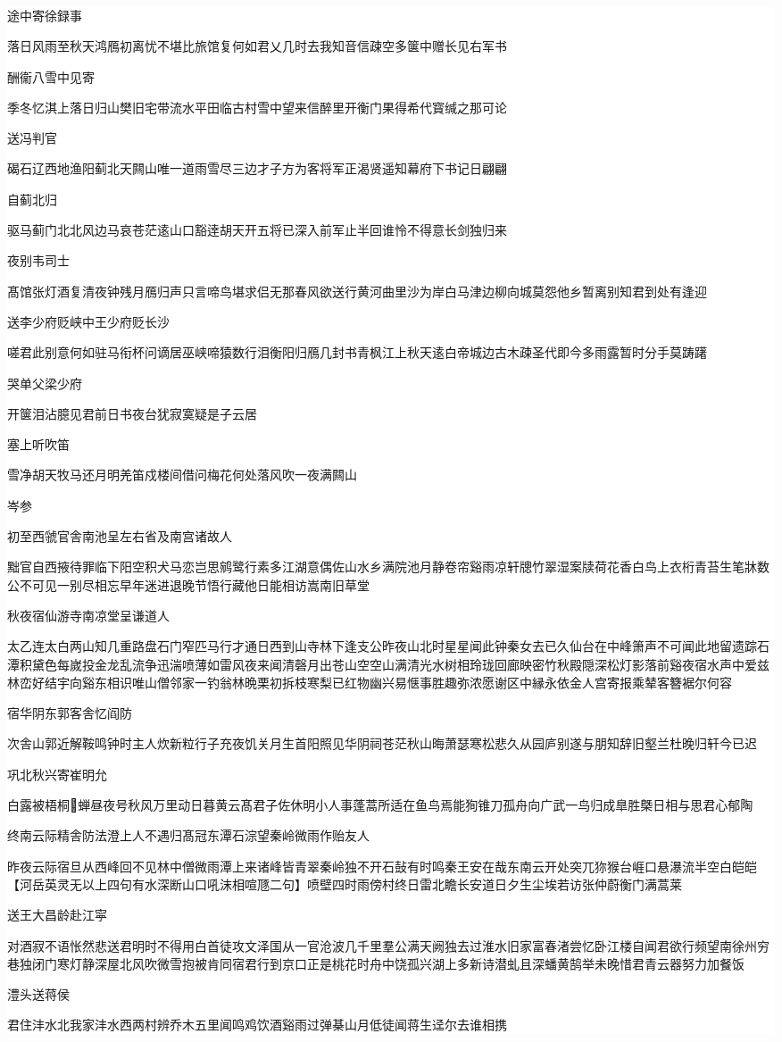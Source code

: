 途中寄徐録事  

落日风雨至秋天鸿鴈初离忧不堪比旅馆复何如君乂几时去我知音信疎空多箧中赠长见右军书  

酬衞八雪中见寄  

季冬忆淇上落日归山樊旧宅带流水平田临古村雪中望来信醉里开衡门果得希代寳缄之那可论  

送冯判官  

碣石辽西地渔阳蓟北天闗山唯一道雨雪尽三边才子方为客将军正渴贤遥知幕府下书记日翩翩  

自蓟北归  

驱马蓟门北北风边马哀苍茫逺山口豁逹胡天开五将已深入前军止半回谁怜不得意长剑独归来  

夜别韦司士  

髙馆张灯酒复清夜钟残月鴈归声只言啼鸟堪求侣无那春风欲送行黄河曲里沙为岸白马津边柳向城莫怨他乡暂离别知君到处有逢迎  

送李少府贬峡中王少府贬长沙  

嗟君此别意何如驻马衔杯问谪居巫峡啼猿数行泪衡阳归鴈几封书青枫江上秋天逺白帝城边古木疎圣代即今多雨露暂时分手莫踌躇  

哭单父梁少府  

开箧泪沾臆见君前日书夜台犹寂寞疑是子云居  

塞上听吹笛  

雪净胡天牧马还月明羌笛戍楼间借问梅花何处落风吹一夜满闗山  

岑参  

初至西虢官舎南池呈左右省及南宫诸故人  

黜官自西掖待罪临下阳空积犬马恋岂思鹓鹭行素多江湖意偶佐山水乡满院池月静卷帘谿雨凉轩牕竹翠湿案牍荷花香白鸟上衣桁青苔生笔牀数公不可见一别尽相忘早年迷进退晚节悟行藏他日能相访嵩南旧草堂  

秋夜宿仙游寺南凉堂呈谦道人  

太乙连太白两山知几重路盘石门窄匹马行才通日西到山寺林下逢支公昨夜山北时星星闻此钟秦女去已久仙台在中峰箫声不可闻此地留遗踪石潭积黛色每嵗投金龙乱流争迅湍喷薄如雷风夜来闻清磬月出苍山空空山满清光水树相玲珑回廊映密竹秋殿隠深松灯影落前谿夜宿水声中爱兹林峦好结宇向谿东相识唯山僧邻家一钓翁林晩栗初拆枝寒梨已红物幽兴易惬事胜趣弥浓愿谢区中縁永依金人宫寄报乘辇客簪裾尔何容  

宿华阴东郭客舎忆阎防  

次舎山郭近解鞍鸣钟时主人炊新粒行子充夜饥关月生首阳照见华阴祠苍茫秋山晦萧瑟寒松悲久从园庐别遂与朋知辞旧壑兰杜晚归轩今已迟  

巩北秋兴寄崔明允  

白露被梧桐蝉昼夜号秋风万里动日暮黄云髙君子佐休明小人事蓬蒿所适在鱼鸟焉能狥锥刀孤舟向广武一鸟归成臯胜槩日相与思君心郁陶  

终南云际精舎防法澄上人不遇归髙冠东潭石淙望秦岭微雨作贻友人  

昨夜云际宿旦从西峰回不见林中僧微雨潭上来诸峰皆青翠秦岭独不开石鼔有时鸣秦王安在哉东南云开处突兀狝猴台崕口悬瀑流半空白皑皑【河岳英灵无以上四句有水深断山口吼沫相喧豗二句】喷壁四时雨傍村终日雷北瞻长安道日夕生尘埃若访张仲蔚衡门满蒿莱  

送王大昌龄赴江寜  

对酒寂不语怅然悲送君明时不得用白首徒攻文泽国从一官沧波几千里羣公满天阙独去过淮水旧家富春渚尝忆卧江楼自闻君欲行频望南徐州穷巷独闭门寒灯静深屋北风吹微雪抱被肯同宿君行到京口正是桃花时舟中饶孤兴湖上多新诗潜虬且深蟠黄鹄举未晚惜君青云器努力加餐饭  

澧头送蒋侯  

君住沣水北我家沣水西两村辨乔木五里闻鸣鸡饮酒谿雨过弹棊山月低徒闻蒋生迳尔去谁相携  
